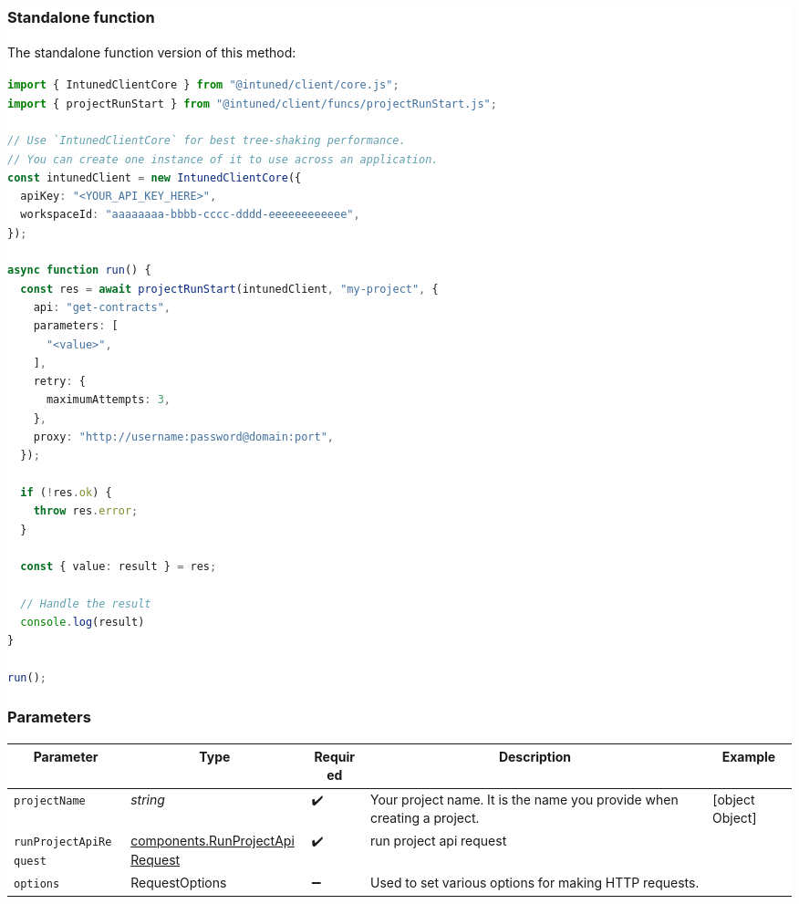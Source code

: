 ### Standalone function

The standalone function version of this method:

```typescript
import { IntunedClientCore } from "@intuned/client/core.js";
import { projectRunStart } from "@intuned/client/funcs/projectRunStart.js";

// Use `IntunedClientCore` for best tree-shaking performance.
// You can create one instance of it to use across an application.
const intunedClient = new IntunedClientCore({
  apiKey: "<YOUR_API_KEY_HERE>",
  workspaceId: "aaaaaaaa-bbbb-cccc-dddd-eeeeeeeeeeee",
});

async function run() {
  const res = await projectRunStart(intunedClient, "my-project", {
    api: "get-contracts",
    parameters: [
      "<value>",
    ],
    retry: {
      maximumAttempts: 3,
    },
    proxy: "http://username:password@domain:port",
  });

  if (!res.ok) {
    throw res.error;
  }

  const { value: result } = res;

  // Handle the result
  console.log(result)
}

run();
```

### Parameters

| Parameter                                                                                                                                                                      | Type                                                                                                                                                                           | Required                                                                                                                                                                       | Description                                                                                                                                                                    | Example                                                                                                                                                                        |
| ------------------------------------------------------------------------------------------------------------------------------------------------------------------------------ | ------------------------------------------------------------------------------------------------------------------------------------------------------------------------------ | ------------------------------------------------------------------------------------------------------------------------------------------------------------------------------ | ------------------------------------------------------------------------------------------------------------------------------------------------------------------------------ | ------------------------------------------------------------------------------------------------------------------------------------------------------------------------------ |
| `projectName`                                                                                                                                                                  | *string*                                                                                                                                                                       | :heavy_check_mark:                                                                                                                                                             | Your project name. It is the name you provide when creating a project.                                                                                                         | [object Object]                                                                                                                                                                |
| `runProjectApiRequest`                                                                                                                                                         | [components.RunProjectApiRequest](../../models/components/runprojectapirequest.md)                                                                                             | :heavy_check_mark:                                                                                                                                                             | run project api request                                                                                                                                                        |                                                                                                                                                                                |
| `options`                                                                                                                                                                      | RequestOptions                                                                                                                                                                 | :heavy_minus_sign:                                                                                                                                                             | Used to set various options for making HTTP requests.                                                                                                                          |                                                                                                                                                                                |